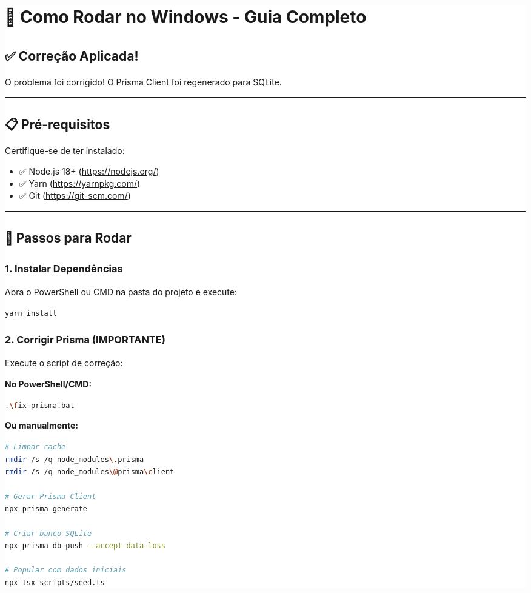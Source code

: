 # 🚀 Como Rodar no Windows - Guia Completo

## ✅ Correção Aplicada!

O problema foi corrigido! O Prisma Client foi regenerado para SQLite.

---

## 📋 Pré-requisitos

Certifique-se de ter instalado:
- ✅ Node.js 18+ (https://nodejs.org/)
- ✅ Yarn (https://yarnpkg.com/)
- ✅ Git (https://git-scm.com/)

---

## 🎯 Passos para Rodar

### **1. Instalar Dependências**

Abra o PowerShell ou CMD na pasta do projeto e execute:

```bash
yarn install
```

### **2. Corrigir Prisma (IMPORTANTE)**

Execute o script de correção:

**No PowerShell/CMD:**
```bash
.\fix-prisma.bat
```

**Ou manualmente:**
```bash
# Limpar cache
rmdir /s /q node_modules\.prisma
rmdir /s /q node_modules\@prisma\client

# Gerar Prisma Client
npx prisma generate

# Criar banco SQLite
npx prisma db push --accept-data-loss

# Popular com dados iniciais
npx tsx scripts/seed.ts
```
